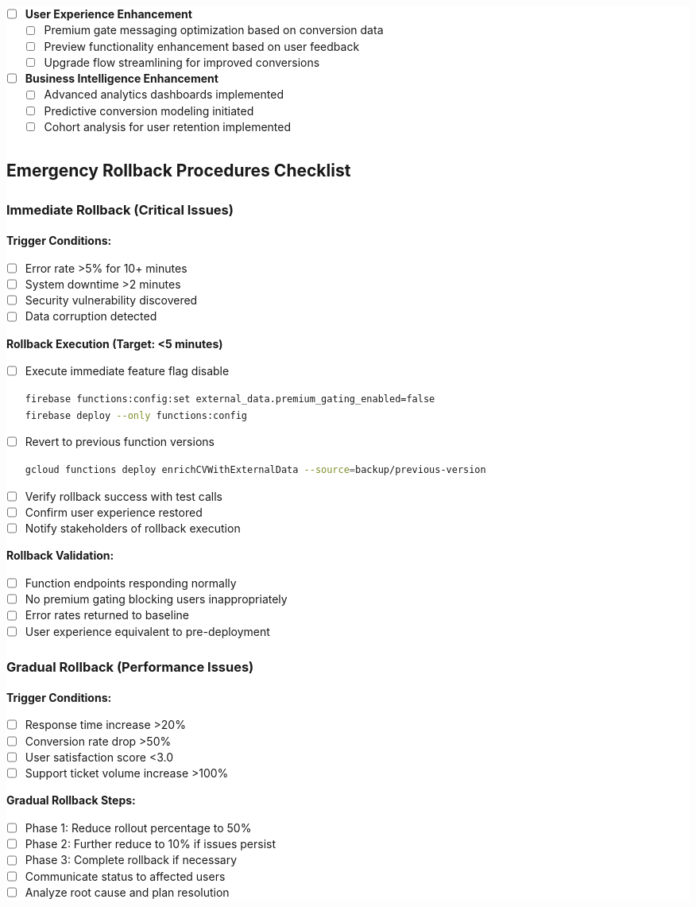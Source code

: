 - [ ] **User Experience Enhancement**
  - [ ] Premium gate messaging optimization based on conversion data
  - [ ] Preview functionality enhancement based on user feedback
  - [ ] Upgrade flow streamlining for improved conversions

- [ ] **Business Intelligence Enhancement**
  - [ ] Advanced analytics dashboards implemented
  - [ ] Predictive conversion modeling initiated
  - [ ] Cohort analysis for user retention implemented

## Emergency Rollback Procedures Checklist

### Immediate Rollback (Critical Issues)
**Trigger Conditions:**
- [ ] Error rate >5% for 10+ minutes
- [ ] System downtime >2 minutes
- [ ] Security vulnerability discovered
- [ ] Data corruption detected

**Rollback Execution (Target: <5 minutes)**
- [ ] Execute immediate feature flag disable
  ```bash
  firebase functions:config:set external_data.premium_gating_enabled=false
  firebase deploy --only functions:config
  ```
- [ ] Revert to previous function versions
  ```bash
  gcloud functions deploy enrichCVWithExternalData --source=backup/previous-version
  ```
- [ ] Verify rollback success with test calls
- [ ] Confirm user experience restored
- [ ] Notify stakeholders of rollback execution

**Rollback Validation:**
- [ ] Function endpoints responding normally
- [ ] No premium gating blocking users inappropriately
- [ ] Error rates returned to baseline
- [ ] User experience equivalent to pre-deployment

### Gradual Rollback (Performance Issues)
**Trigger Conditions:**
- [ ] Response time increase >20%
- [ ] Conversion rate drop >50%
- [ ] User satisfaction score <3.0
- [ ] Support ticket volume increase >100%

**Gradual Rollback Steps:**
- [ ] Phase 1: Reduce rollout percentage to 50%
- [ ] Phase 2: Further reduce to 10% if issues persist
- [ ] Phase 3: Complete rollback if necessary
- [ ] Communicate status to affected users
- [ ] Analyze root cause and plan resolution
